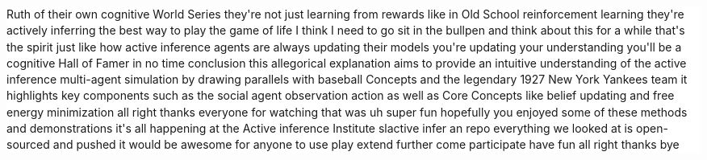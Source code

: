 Ruth of their own cognitive World Series they're not just learning from rewards like in Old School reinforcement learning they're actively inferring the best way to play the game of life I think I need to go sit in the bullpen and think about this for a while that's the spirit just like how active inference agents are always updating their models you're updating your understanding you'll be a cognitive Hall of Famer in no time conclusion this allegorical explanation aims to provide an intuitive understanding of the active inference multi-agent simulation by drawing parallels with baseball Concepts and the legendary 1927 New York Yankees team it highlights key components such as the social agent observation action as well as Core Concepts like belief updating and free energy minimization all right thanks everyone for watching that was uh super fun hopefully you enjoyed some of these methods and demonstrations it's all happening at the Active inference Institute slactive infer an repo everything we looked at is open- sourced and pushed it would be awesome for anyone to use play extend further come participate have fun all right thanks bye 
